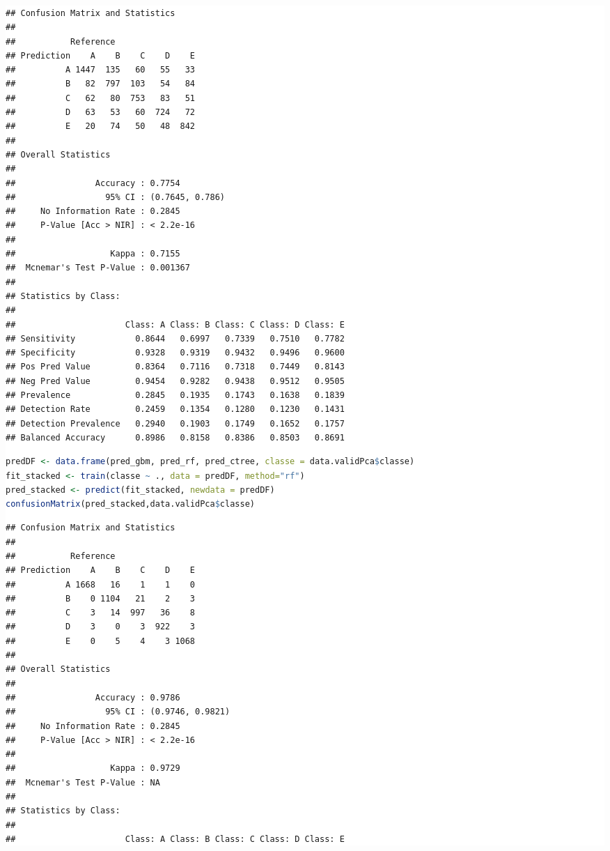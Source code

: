 ```
## Confusion Matrix and Statistics
## 
##           Reference
## Prediction    A    B    C    D    E
##          A 1447  135   60   55   33
##          B   82  797  103   54   84
##          C   62   80  753   83   51
##          D   63   53   60  724   72
##          E   20   74   50   48  842
## 
## Overall Statistics
##                                          
##                Accuracy : 0.7754         
##                  95% CI : (0.7645, 0.786)
##     No Information Rate : 0.2845         
##     P-Value [Acc > NIR] : < 2.2e-16      
##                                          
##                   Kappa : 0.7155         
##  Mcnemar's Test P-Value : 0.001367       
## 
## Statistics by Class:
## 
##                      Class: A Class: B Class: C Class: D Class: E
## Sensitivity            0.8644   0.6997   0.7339   0.7510   0.7782
## Specificity            0.9328   0.9319   0.9432   0.9496   0.9600
## Pos Pred Value         0.8364   0.7116   0.7318   0.7449   0.8143
## Neg Pred Value         0.9454   0.9282   0.9438   0.9512   0.9505
## Prevalence             0.2845   0.1935   0.1743   0.1638   0.1839
## Detection Rate         0.2459   0.1354   0.1280   0.1230   0.1431
## Detection Prevalence   0.2940   0.1903   0.1749   0.1652   0.1757
## Balanced Accuracy      0.8986   0.8158   0.8386   0.8503   0.8691
```


```r
predDF <- data.frame(pred_gbm, pred_rf, pred_ctree, classe = data.validPca$classe)
fit_stacked <- train(classe ~ ., data = predDF, method="rf")
pred_stacked <- predict(fit_stacked, newdata = predDF)
confusionMatrix(pred_stacked,data.validPca$classe)
```

```
## Confusion Matrix and Statistics
## 
##           Reference
## Prediction    A    B    C    D    E
##          A 1668   16    1    1    0
##          B    0 1104   21    2    3
##          C    3   14  997   36    8
##          D    3    0    3  922    3
##          E    0    5    4    3 1068
## 
## Overall Statistics
##                                           
##                Accuracy : 0.9786          
##                  95% CI : (0.9746, 0.9821)
##     No Information Rate : 0.2845          
##     P-Value [Acc > NIR] : < 2.2e-16       
##                                           
##                   Kappa : 0.9729          
##  Mcnemar's Test P-Value : NA              
## 
## Statistics by Class:
## 
##                      Class: A Class: B Class: C Class: D Class: E
```